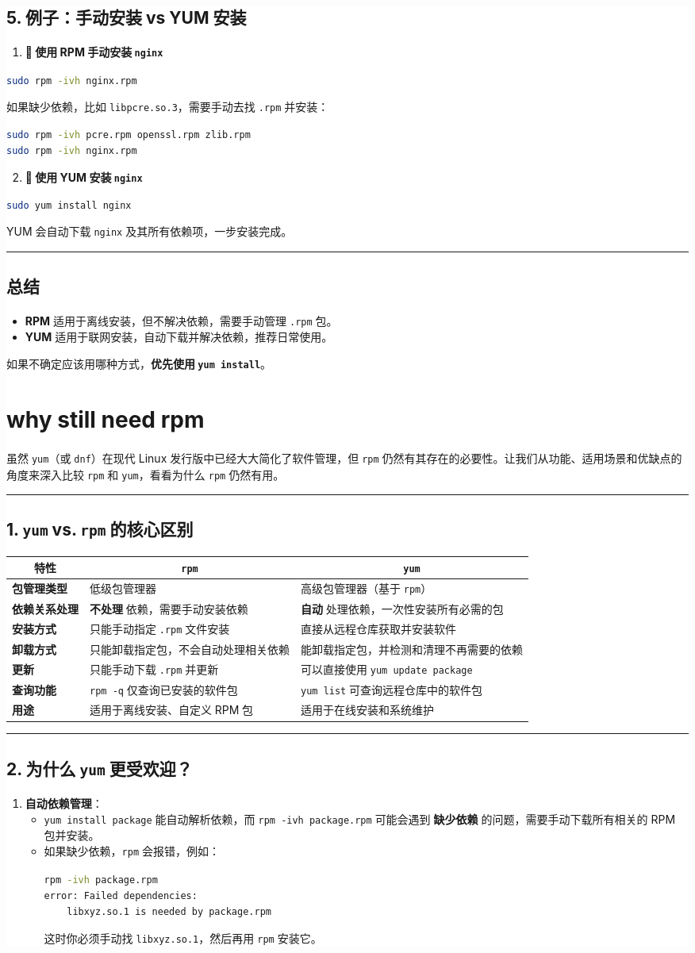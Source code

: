 
## **5. 例子：手动安装 vs YUM 安装**
1. **🔹 使用 RPM 手动安装 `nginx`**
```bash
sudo rpm -ivh nginx.rpm
```
如果缺少依赖，比如 `libpcre.so.3`，需要手动去找 `.rpm` 并安装：
```bash
sudo rpm -ivh pcre.rpm openssl.rpm zlib.rpm
sudo rpm -ivh nginx.rpm
```

2. **🔹 使用 YUM 安装 `nginx`**
```bash
sudo yum install nginx
```
YUM 会自动下载 `nginx` 及其所有依赖项，一步安装完成。

---

## **总结**
- **RPM** 适用于离线安装，但不解决依赖，需要手动管理 `.rpm` 包。
- **YUM** 适用于联网安装，自动下载并解决依赖，推荐日常使用。

如果不确定应该用哪种方式，**优先使用 `yum install`**。

# why still need rpm
虽然 `yum`（或 `dnf`）在现代 Linux 发行版中已经大大简化了软件管理，但 `rpm` 仍然有其存在的必要性。让我们从功能、适用场景和优缺点的角度来深入比较 `rpm` 和 `yum`，看看为什么 `rpm` 仍然有用。  

---

## **1. `yum` vs. `rpm` 的核心区别**
|  特性  | `rpm` | `yum` |
|--------|-------|-------|
| **包管理类型** | 低级包管理器 | 高级包管理器（基于 `rpm`） |
| **依赖关系处理** | **不处理** 依赖，需要手动安装依赖 | **自动** 处理依赖，一次性安装所有必需的包 |
| **安装方式** | 只能手动指定 `.rpm` 文件安装 | 直接从远程仓库获取并安装软件 |
| **卸载方式** | 只能卸载指定包，不会自动处理相关依赖 | 能卸载指定包，并检测和清理不再需要的依赖 |
| **更新** | 只能手动下载 `.rpm` 并更新 | 可以直接使用 `yum update package` |
| **查询功能** | `rpm -q` 仅查询已安装的软件包 | `yum list` 可查询远程仓库中的软件包 |
| **用途** | 适用于离线安装、自定义 RPM 包 | 适用于在线安装和系统维护 |

---

## **2. 为什么 `yum` 更受欢迎？**
1. **自动依赖管理**：  
   - `yum install package` 能自动解析依赖，而 `rpm -ivh package.rpm` 可能会遇到 **缺少依赖** 的问题，需要手动下载所有相关的 RPM 包并安装。
   - 如果缺少依赖，`rpm` 会报错，例如：
     ```bash
     rpm -ivh package.rpm
     error: Failed dependencies:
         libxyz.so.1 is needed by package.rpm
     ```
     这时你必须手动找 `libxyz.so.1`，然后再用 `rpm` 安装它。
